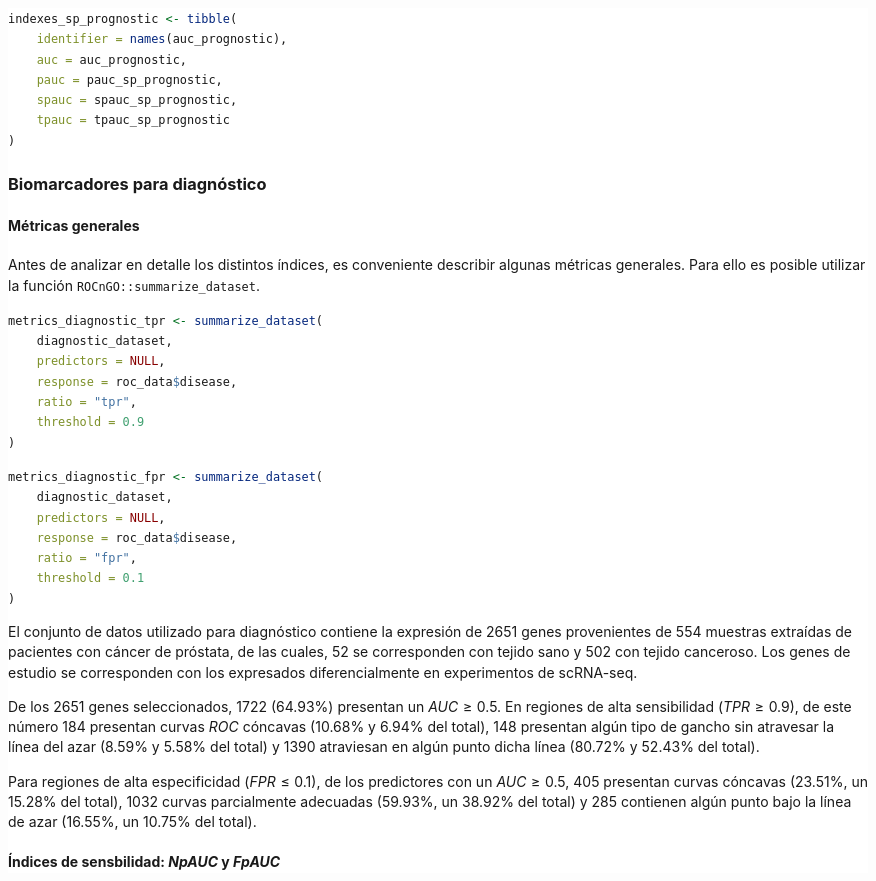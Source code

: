 
```r
indexes_sp_prognostic <- tibble(
    identifier = names(auc_prognostic),
    auc = auc_prognostic,
    pauc = pauc_sp_prognostic,
    spauc = spauc_sp_prognostic,
    tpauc = tpauc_sp_prognostic
)
```

### Biomarcadores para diagnóstico

#### Métricas generales

Antes de analizar en detalle los distintos índices, es conveniente describir algunas métricas generales. Para ello es posible utilizar la función `ROCnGO::summarize_dataset`.


```r
metrics_diagnostic_tpr <- summarize_dataset(
    diagnostic_dataset,
    predictors = NULL,
    response = roc_data$disease,
    ratio = "tpr",
    threshold = 0.9
)
```


```r
metrics_diagnostic_fpr <- summarize_dataset(
    diagnostic_dataset,
    predictors = NULL,
    response = roc_data$disease,
    ratio = "fpr",
    threshold = 0.1
)
```

El conjunto de datos utilizado para diagnóstico contiene la expresión de 2651 genes provenientes de 554 muestras extraídas de pacientes con cáncer de próstata, de las cuales, 52 se corresponden con tejido sano y 502 con tejido canceroso. Los genes de estudio se corresponden con los expresados diferencialmente en experimentos de scRNA-seq. 

De los 2651 genes seleccionados, 1722 (64.93%) presentan un $AUC \ge 0.5$. En regiones de alta sensibilidad ($TPR \ge 0.9$), de este número 184 presentan curvas $ROC$ cóncavas (10.68% y 6.94% del total), 148 presentan algún tipo de gancho sin atravesar la línea del azar (8.59% y 5.58% del total) y 1390 atraviesan en algún punto dicha línea (80.72% y 52.43% del total).

Para regiones de alta especificidad ($FPR \le 0.1$), de los predictores con un $AUC \ge 0.5$, 405 presentan curvas cóncavas (23.51%, un 15.28% del total), 1032 curvas parcialmente adecuadas (59.93%, un 38.92% del total) y 285 contienen algún punto bajo la línea de azar (16.55%, un 10.75% del total).

#### Índices de sensbilidad: $NpAUC$ y $FpAUC$
